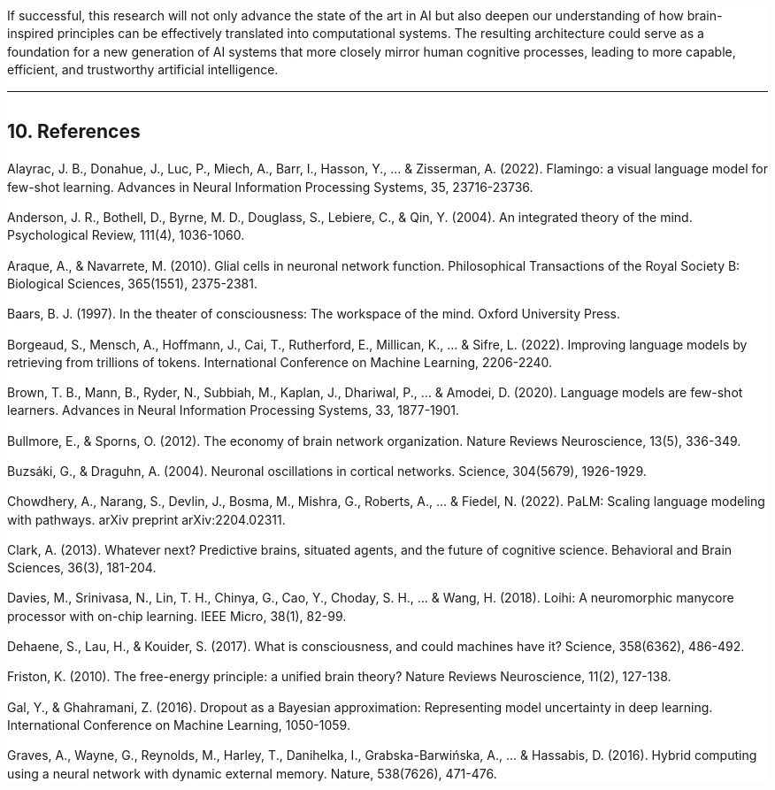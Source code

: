 If successful, this research will not only advance the state of the art in AI but also deepen our understanding of how brain-inspired principles can be effectively translated into computational systems. The resulting architecture could serve as a foundation for a new generation of AI systems that more closely mirror human cognitive processes, leading to more capable, efficient, and trustworthy artificial intelligence.

---

## 10. References

Alayrac, J. B., Donahue, J., Luc, P., Miech, A., Barr, I., Hasson, Y., ... & Zisserman, A. (2022). Flamingo: a visual language model for few-shot learning. Advances in Neural Information Processing Systems, 35, 23716-23736.

Anderson, J. R., Bothell, D., Byrne, M. D., Douglass, S., Lebiere, C., & Qin, Y. (2004). An integrated theory of the mind. Psychological Review, 111(4), 1036-1060.

Araque, A., & Navarrete, M. (2010). Glial cells in neuronal network function. Philosophical Transactions of the Royal Society B: Biological Sciences, 365(1551), 2375-2381.

Baars, B. J. (1997). In the theater of consciousness: The workspace of the mind. Oxford University Press.

Borgeaud, S., Mensch, A., Hoffmann, J., Cai, T., Rutherford, E., Millican, K., ... & Sifre, L. (2022). Improving language models by retrieving from trillions of tokens. International Conference on Machine Learning, 2206-2240.

Brown, T. B., Mann, B., Ryder, N., Subbiah, M., Kaplan, J., Dhariwal, P., ... & Amodei, D. (2020). Language models are few-shot learners. Advances in Neural Information Processing Systems, 33, 1877-1901.

Bullmore, E., & Sporns, O. (2012). The economy of brain network organization. Nature Reviews Neuroscience, 13(5), 336-349.

Buzsáki, G., & Draguhn, A. (2004). Neuronal oscillations in cortical networks. Science, 304(5679), 1926-1929.

Chowdhery, A., Narang, S., Devlin, J., Bosma, M., Mishra, G., Roberts, A., ... & Fiedel, N. (2022). PaLM: Scaling language modeling with pathways. arXiv preprint arXiv:2204.02311.

Clark, A. (2013). Whatever next? Predictive brains, situated agents, and the future of cognitive science. Behavioral and Brain Sciences, 36(3), 181-204.

Davies, M., Srinivasa, N., Lin, T. H., Chinya, G., Cao, Y., Choday, S. H., ... & Wang, H. (2018). Loihi: A neuromorphic manycore processor with on-chip learning. IEEE Micro, 38(1), 82-99.

Dehaene, S., Lau, H., & Kouider, S. (2017). What is consciousness, and could machines have it? Science, 358(6362), 486-492.

Friston, K. (2010). The free-energy principle: a unified brain theory? Nature Reviews Neuroscience, 11(2), 127-138.

Gal, Y., & Ghahramani, Z. (2016). Dropout as a Bayesian approximation: Representing model uncertainty in deep learning. International Conference on Machine Learning, 1050-1059.

Graves, A., Wayne, G., Reynolds, M., Harley, T., Danihelka, I., Grabska-Barwińska, A., ... & Hassabis, D. (2016). Hybrid computing using a neural network with dynamic external memory. Nature, 538(7626), 471-476.
